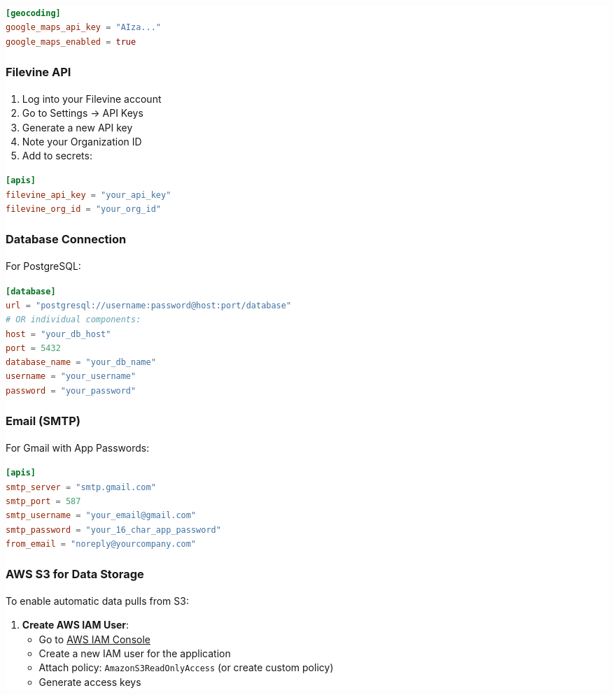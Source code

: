 ```toml
[geocoding]
google_maps_api_key = "AIza..."
google_maps_enabled = true
```

### Filevine API

1. Log into your Filevine account
2. Go to Settings → API Keys
3. Generate a new API key
4. Note your Organization ID
5. Add to secrets:

```toml
[apis]
filevine_api_key = "your_api_key"
filevine_org_id = "your_org_id"
```

### Database Connection

For PostgreSQL:

```toml
[database]
url = "postgresql://username:password@host:port/database"
# OR individual components:
host = "your_db_host"
port = 5432
database_name = "your_db_name"
username = "your_username"
password = "your_password"
```

### Email (SMTP)

For Gmail with App Passwords:

```toml
[apis]
smtp_server = "smtp.gmail.com"
smtp_port = 587
smtp_username = "your_email@gmail.com"
smtp_password = "your_16_char_app_password"
from_email = "noreply@yourcompany.com"
```

### AWS S3 for Data Storage

To enable automatic data pulls from S3:

1. **Create AWS IAM User**:
   - Go to [AWS IAM Console](https://console.aws.amazon.com/iam/)
   - Create a new IAM user for the application
   - Attach policy: `AmazonS3ReadOnlyAccess` (or create custom policy)
   - Generate access keys
